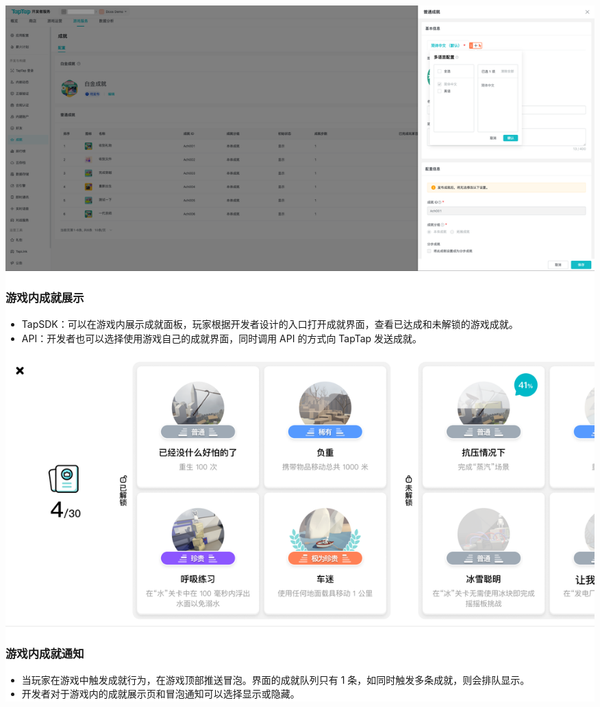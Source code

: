 ![img](/img/achievement12.png)

### 游戏内成就展示

- TapSDK：可以在游戏内展示成就面板，玩家根据开发者设计的入口打开成就界面，查看已达成和未解锁的游戏成就。
- API：开发者也可以选择使用游戏自己的成就界面，同时调用 API 的方式向 TapTap 发送成就。

![img](/img/achievement13.png)

### 游戏内成就通知

- 当玩家在游戏中触发成就行为，在游戏顶部推送冒泡。界面的成就队列只有 1 条，如同时触发多条成就，则会排队显示。
- 开发者对于游戏内的成就展示页和冒泡通知可以选择显示或隐藏。
